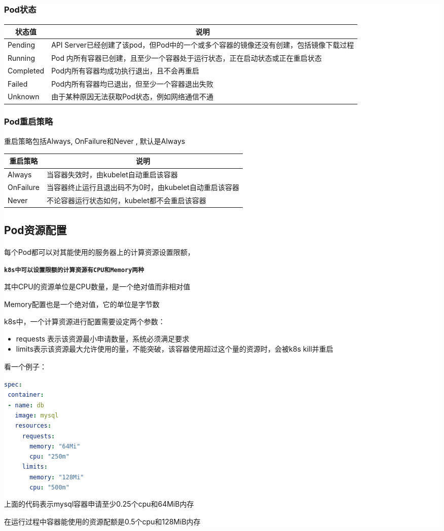 

### Pod状态

| 状态值    | 说明                                                                                 |
| --------- | ------------------------------------------------------------------------------------ |
| Pending   | API Server已经创建了该pod，但Pod中的一个或多个容器的镜像还没有创建，包括镜像下载过程 |
| Running   | Pod 内所有容器已创建，且至少一个容器处于运行状态，正在启动状态或正在重启状态         |
| Completed | Pod内所有容器均成功执行退出，且不会再重启                                            |
| Failed    | Pod内所有容器均已退出，但至少一个容器退出失败                                        |
| Unknown   | 由于某种原因无法获取Pod状态，例如网络通信不通                                        |



### Pod重启策略

重启策略包括Always, OnFailure和Never , 默认是Always

| 重启策略  | 说明                                                   |
| --------- | ------------------------------------------------------ |
| Always    | 当容器失效时，由kubelet自动重启该容器                  |
| OnFailure | 当容器终止运行且退出码不为0时，由kubelet自动重启该容器 |
| Never     | 不论容器运行状态如何，kubelet都不会重启该容器          |



## Pod资源配置

每个Pod都可以对其能使用的服务器上的计算资源设置限额，

**`k8s中可以设置限额的计算资源有CPU和Memory两种`**

其中CPU的资源单位是CPU数量，是一个绝对值而非相对值

Memory配置也是一个绝对值，它的单位是字节数

k8s中，一个计算资源进行配置需要设定两个参数：

* requests 表示该资源最小申请数量，系统必须满足要求
* limits表示该资源最大允许使用的量，不能突破，该容器使用超过这个量的资源时，会被k8s kill并重启



看一个例子：

```yaml
spec:
 container:
 - name: db
   image: mysql
   resources:
     requests:
       memory: "64Mi"
       cpu: "250m"
     limits:
       memory: "128Mi"
       cpu: "500m"
```



上面的代码表示mysql容器申请至少0.25个cpu和64MiB内存

在运行过程中容器能使用的资源配额是0.5个cpu和128MiB内存